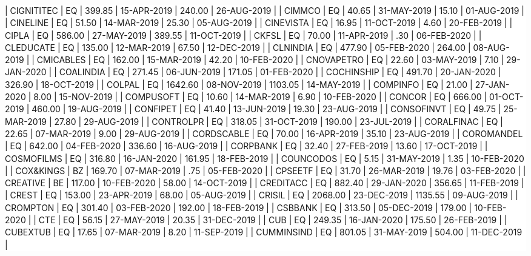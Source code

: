 | CIGNITITEC | EQ | 399.85 | 15-APR-2019 | 240.00 | 26-AUG-2019 |
| CIMMCO | EQ | 40.65 | 31-MAY-2019 | 15.10 | 01-AUG-2019 |
| CINELINE | EQ | 51.50 | 14-MAR-2019 | 25.30 | 05-AUG-2019 |
| CINEVISTA | EQ | 16.95 | 11-OCT-2019 | 4.60 | 20-FEB-2019 |
| CIPLA | EQ | 586.00 | 27-MAY-2019 | 389.55 | 11-OCT-2019 |
| CKFSL | EQ | 70.00 | 11-APR-2019 | .30 | 06-FEB-2020 |
| CLEDUCATE | EQ | 135.00 | 12-MAR-2019 | 67.50 | 12-DEC-2019 |
| CLNINDIA | EQ | 477.90 | 05-FEB-2020 | 264.00 | 08-AUG-2019 |
| CMICABLES | EQ | 162.00 | 15-MAR-2019 | 42.20 | 10-FEB-2020 |
| CNOVAPETRO | EQ | 22.60 | 03-MAY-2019 | 7.10 | 29-JAN-2020 |
| COALINDIA | EQ | 271.45 | 06-JUN-2019 | 171.05 | 01-FEB-2020 |
| COCHINSHIP | EQ | 491.70 | 20-JAN-2020 | 326.90 | 18-OCT-2019 |
| COLPAL | EQ | 1642.60 | 08-NOV-2019 | 1103.05 | 14-MAY-2019 |
| COMPINFO | EQ | 21.00 | 27-JAN-2020 | 8.00 | 15-NOV-2019 |
| COMPUSOFT | EQ | 10.60 | 14-MAR-2019 | 6.90 | 10-FEB-2020 |
| CONCOR | EQ | 666.00 | 01-OCT-2019 | 460.00 | 19-AUG-2019 |
| CONFIPET | EQ | 41.40 | 13-JUN-2019 | 19.30 | 23-AUG-2019 |
| CONSOFINVT | EQ | 49.75 | 25-MAR-2019 | 27.80 | 29-AUG-2019 |
| CONTROLPR | EQ | 318.05 | 31-OCT-2019 | 190.00 | 23-JUL-2019 |
| CORALFINAC | EQ | 22.65 | 07-MAR-2019 | 9.00 | 29-AUG-2019 |
| CORDSCABLE | EQ | 70.00 | 16-APR-2019 | 35.10 | 23-AUG-2019 |
| COROMANDEL | EQ | 642.00 | 04-FEB-2020 | 336.60 | 16-AUG-2019 |
| CORPBANK | EQ | 32.40 | 27-FEB-2019 | 13.60 | 17-OCT-2019 |
| COSMOFILMS | EQ | 316.80 | 16-JAN-2020 | 161.95 | 18-FEB-2019 |
| COUNCODOS | EQ | 5.15 | 31-MAY-2019 | 1.35 | 10-FEB-2020 |
| COX&KINGS | BZ | 169.70 | 07-MAR-2019 | .75 | 05-FEB-2020 |
| CPSEETF | EQ | 31.70 | 26-MAR-2019 | 19.76 | 03-FEB-2020 |
| CREATIVE | BE | 117.00 | 10-FEB-2020 | 58.00 | 14-OCT-2019 |
| CREDITACC | EQ | 882.40 | 29-JAN-2020 | 356.65 | 11-FEB-2019 |
| CREST | EQ | 153.00 | 23-APR-2019 | 68.00 | 05-AUG-2019 |
| CRISIL | EQ | 2068.00 | 23-DEC-2019 | 1135.55 | 09-AUG-2019 |
| CROMPTON | EQ | 301.40 | 03-FEB-2020 | 192.00 | 18-FEB-2019 |
| CSBBANK | EQ | 313.50 | 05-DEC-2019 | 179.00 | 10-FEB-2020 |
| CTE | EQ | 56.15 | 27-MAY-2019 | 20.35 | 31-DEC-2019 |
| CUB | EQ | 249.35 | 16-JAN-2020 | 175.50 | 26-FEB-2019 |
| CUBEXTUB | EQ | 17.65 | 07-MAR-2019 | 8.20 | 11-SEP-2019 |
| CUMMINSIND | EQ | 801.05 | 31-MAY-2019 | 504.00 | 11-DEC-2019 |